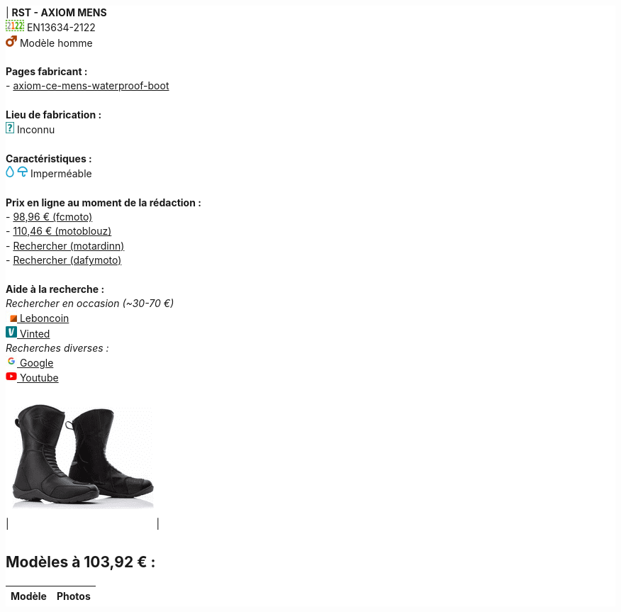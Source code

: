 |                                                                                           **RST - AXIOM MENS**                                                                                           <br />                                                                                           ![](picto_EN13634-2122.png#floatleft "Icone : EN13634-2122") EN13634-2122<br />                                                                                           ![](picto_gamme_masculin.png#floatleft "Icone : Modèle homme (image modifiée : Openmoji)") Modèle homme<br />                                                                                           <br />                                                                                           **Pages fabricant :**<br />                                                                                           - [axiom-ce-mens-waterproof-boot](https://www.rst-moto.com/products/axiom-ce-mens-waterproof-boot)<br />                                                                                           <br />                                                                                           **Lieu de fabrication :**<br />                                                                                           ![](picto_inconnu.png#floatleft "Icone : Inconnu") Inconnu<br />                                                                                           <br />                                                                                           **Caractéristiques :**<br />                                                                                           ![](picto_pluie_waterproof.png#floatleft "Icone : Imperméable (image modifiée : Tabler-icons)") Imperméable<br />                                                                                           <br />                                                                                           **Prix en ligne au moment de la rédaction :**<br />                                                                                           - [98,96 € (fcmoto)](https://www.fc-moto.de/epages/fcm.sf/fr_FR/?ViewAction=FacetedSearchProducts&SearchString=RST+AXIOM%20HOMME)<br />                                                                                           - [110,46 € (motoblouz)](https://pkw.motoblouz.com/?P4122157BDFF171&redir=https%3A%2F%2Fwww.motoblouz.com%2Frecherche%2FRST%2520AXIOM%2520HOMME.html)<br />                                                                                           - [Rechercher (motardinn)](https://www.tradeinn.com/motardinn/fr?products_search%5Bquery%5D=RST+AXIOM)<br />                                                                                           - [Rechercher (dafymoto)](https://www.dafy-moto.com/recherche?string=RST+AXIOM)<br />                                                                                           <br />                                                                                           **Aide à la recherche :**<br />                                                                                           *Rechercher en occasion (~30-70 €)*<br />                                                                                           [![](logo_leboncoin.png#floatleft "Logo Leboncoin") Leboncoin](https://www.leboncoin.fr/recherche?text=moto+RST+AXIOM&shippable=1&sort=price&order=asc)<br />[![](logo_vinted.png#floatleft "Logo Vinted") Vinted](https://www.vinted.fr/catalog?search_text=moto+RST+AXIOM&order=price_low_to_high)<br />*Recherches diverses :*<br />                                                                                           [![](logo_google.png#floatleft "Logo Google") Google](https://www.google.com/search?q=moto+RST+AXIOM)<br />[![](logo_youtube.png#floatleft "Logo Youtube") Youtube](https://www.youtube.com/results?search_query=moto+RST+AXIOM)<br />                                                                                           |                                                                                           ![](EN13634-2122_-_RST_-_AXIOM_MENS_-_0.png "photo du modèle RST - AXIOM MENS : EN13634-2122_-_RST_-_AXIOM_MENS_-_0.png")                                                                                           |                                                                                           




## Modèles à 103,92 € :

 | Modèle | Photos |
|---|---|